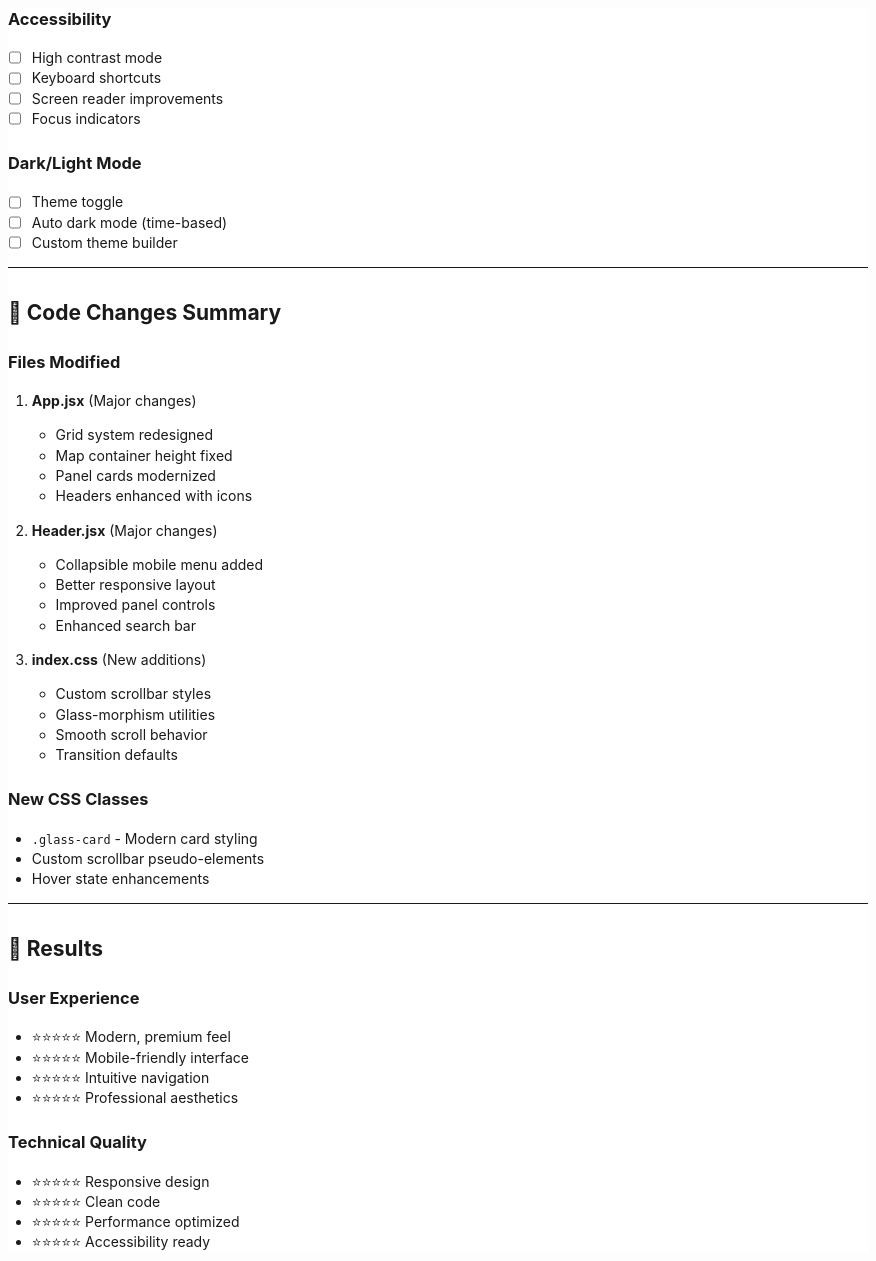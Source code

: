 ### **Accessibility**
- [ ] High contrast mode
- [ ] Keyboard shortcuts
- [ ] Screen reader improvements
- [ ] Focus indicators

### **Dark/Light Mode**
- [ ] Theme toggle
- [ ] Auto dark mode (time-based)
- [ ] Custom theme builder

---

## 📝 Code Changes Summary

### **Files Modified**
1. **App.jsx** (Major changes)
   - Grid system redesigned
   - Map container height fixed
   - Panel cards modernized
   - Headers enhanced with icons

2. **Header.jsx** (Major changes)
   - Collapsible mobile menu added
   - Better responsive layout
   - Improved panel controls
   - Enhanced search bar

3. **index.css** (New additions)
   - Custom scrollbar styles
   - Glass-morphism utilities
   - Smooth scroll behavior
   - Transition defaults

### **New CSS Classes**
- `.glass-card` - Modern card styling
- Custom scrollbar pseudo-elements
- Hover state enhancements

---

## 🎉 Results

### **User Experience**
- ⭐⭐⭐⭐⭐ Modern, premium feel
- ⭐⭐⭐⭐⭐ Mobile-friendly interface
- ⭐⭐⭐⭐⭐ Intuitive navigation
- ⭐⭐⭐⭐⭐ Professional aesthetics

### **Technical Quality**
- ⭐⭐⭐⭐⭐ Responsive design
- ⭐⭐⭐⭐⭐ Clean code
- ⭐⭐⭐⭐⭐ Performance optimized
- ⭐⭐⭐⭐⭐ Accessibility ready
